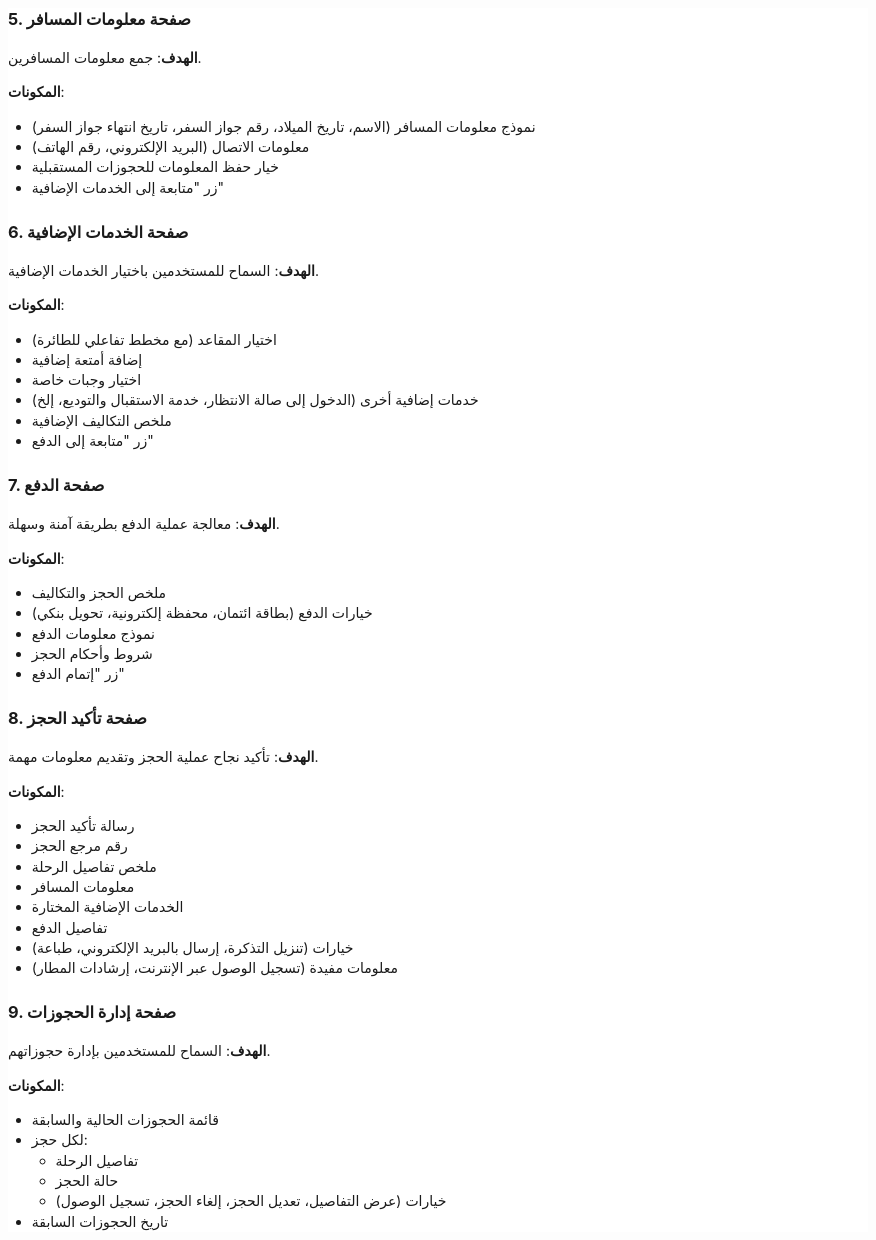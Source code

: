 ### 5. صفحة معلومات المسافر

**الهدف**: جمع معلومات المسافرين.

**المكونات**:
- نموذج معلومات المسافر (الاسم، تاريخ الميلاد، رقم جواز السفر، تاريخ انتهاء جواز السفر)
- معلومات الاتصال (البريد الإلكتروني، رقم الهاتف)
- خيار حفظ المعلومات للحجوزات المستقبلية
- زر "متابعة إلى الخدمات الإضافية"

### 6. صفحة الخدمات الإضافية

**الهدف**: السماح للمستخدمين باختيار الخدمات الإضافية.

**المكونات**:
- اختيار المقاعد (مع مخطط تفاعلي للطائرة)
- إضافة أمتعة إضافية
- اختيار وجبات خاصة
- خدمات إضافية أخرى (الدخول إلى صالة الانتظار، خدمة الاستقبال والتوديع، إلخ)
- ملخص التكاليف الإضافية
- زر "متابعة إلى الدفع"

### 7. صفحة الدفع

**الهدف**: معالجة عملية الدفع بطريقة آمنة وسهلة.

**المكونات**:
- ملخص الحجز والتكاليف
- خيارات الدفع (بطاقة ائتمان، محفظة إلكترونية، تحويل بنكي)
- نموذج معلومات الدفع
- شروط وأحكام الحجز
- زر "إتمام الدفع"

### 8. صفحة تأكيد الحجز

**الهدف**: تأكيد نجاح عملية الحجز وتقديم معلومات مهمة.

**المكونات**:
- رسالة تأكيد الحجز
- رقم مرجع الحجز
- ملخص تفاصيل الرحلة
- معلومات المسافر
- الخدمات الإضافية المختارة
- تفاصيل الدفع
- خيارات (تنزيل التذكرة، إرسال بالبريد الإلكتروني، طباعة)
- معلومات مفيدة (تسجيل الوصول عبر الإنترنت، إرشادات المطار)

### 9. صفحة إدارة الحجوزات

**الهدف**: السماح للمستخدمين بإدارة حجوزاتهم.

**المكونات**:
- قائمة الحجوزات الحالية والسابقة
- لكل حجز:
  - تفاصيل الرحلة
  - حالة الحجز
  - خيارات (عرض التفاصيل، تعديل الحجز، إلغاء الحجز، تسجيل الوصول)
- تاريخ الحجوزات السابقة
